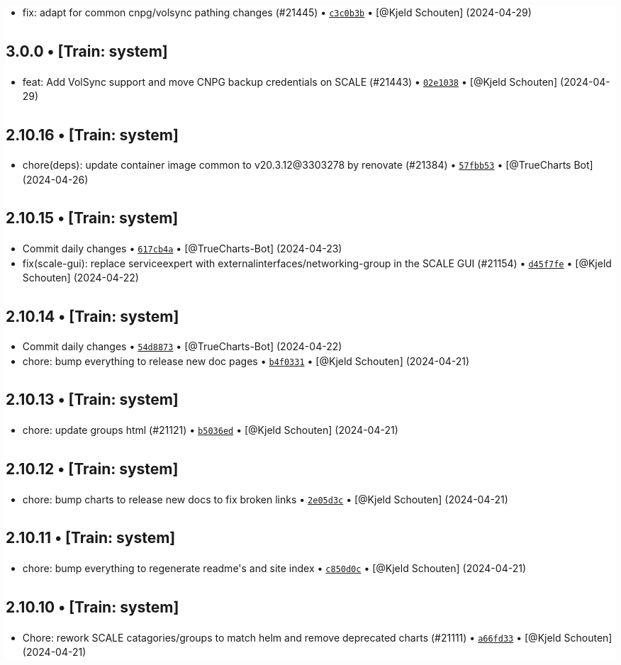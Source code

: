 - fix: adapt for common cnpg/volsync pathing changes (#21445) • [`c3c0b3b`](https://github.com/truecharts/charts/commit/c3c0b3bc461923373054d678abb33e1426bb213f) • [@Kjeld Schouten] (2024-04-29)

## 3.0.0 • [Train: system]

- feat: Add VolSync support and move CNPG backup credentials on SCALE (#21443) • [`02e1038`](https://github.com/truecharts/charts/commit/02e10381acd4056399f58c8c160610c9c6c79743) • [@Kjeld Schouten] (2024-04-29)

## 2.10.16 • [Train: system]

- chore(deps): update container image common to v20.3.12@3303278 by renovate (#21384) • [`57fbb53`](https://github.com/truecharts/charts/commit/57fbb5341b78bd213370d2fa2bae2e0c7489eeef) • [@TrueCharts Bot] (2024-04-26)

## 2.10.15 • [Train: system]

- Commit daily changes • [`617cb4a`](https://github.com/truecharts/charts/commit/617cb4ab93e0d04ce8d8b8a8f6d4ff8e93555555) • [@TrueCharts-Bot] (2024-04-23)
- fix(scale-gui): replace serviceexpert with externalinterfaces/networking-group in the SCALE GUI (#21154) • [`d45f7fe`](https://github.com/truecharts/charts/commit/d45f7fe497521d6032fde9792256356ae849019f) • [@Kjeld Schouten] (2024-04-22)

## 2.10.14 • [Train: system]

- Commit daily changes • [`54d8873`](https://github.com/truecharts/charts/commit/54d88732dc1d0b07501c9c32038d316e8b841f23) • [@TrueCharts-Bot] (2024-04-22)
- chore: bump everything to release new doc pages • [`b4f0331`](https://github.com/truecharts/charts/commit/b4f0331ba851a4cd2f92289a1026f50684dc291d) • [@Kjeld Schouten] (2024-04-21)

## 2.10.13 • [Train: system]

- chore: update groups html (#21121) • [`b5036ed`](https://github.com/truecharts/charts/commit/b5036ed2aab9d010274c7ce81064fbfe52328865) • [@Kjeld Schouten] (2024-04-21)

## 2.10.12 • [Train: system]

- chore: bump charts to release new docs to fix broken links • [`2e05d3c`](https://github.com/truecharts/charts/commit/2e05d3ccd87b00109f963c13817e3447bd123563) • [@Kjeld Schouten] (2024-04-21)

## 2.10.11 • [Train: system]

- chore: bump everything to regenerate readme&#39;s and site index • [`c850d0c`](https://github.com/truecharts/charts/commit/c850d0cfb31f34e07152f112b972241d1781debc) • [@Kjeld Schouten] (2024-04-21)

## 2.10.10 • [Train: system]

- Chore: rework SCALE catagories/groups to match helm and remove deprecated charts (#21111) • [`a66fd33`](https://github.com/truecharts/charts/commit/a66fd3357bcce17e7f21716949d7e5513b189061) • [@Kjeld Schouten] (2024-04-21)
